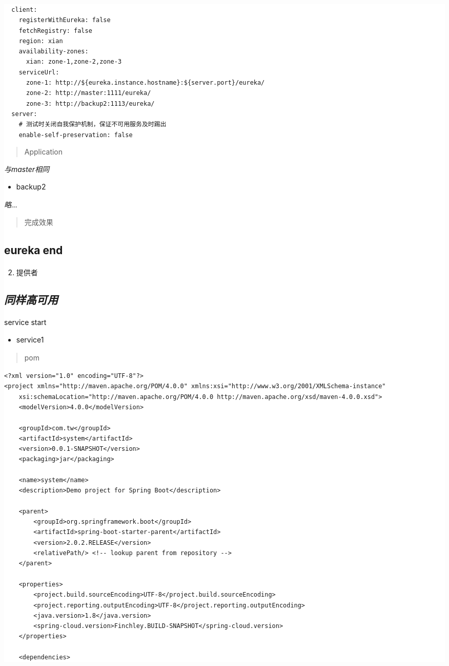 ```
  client:
    registerWithEureka: false
    fetchRegistry: false
    region: xian
    availability-zones:
      xian: zone-1,zone-2,zone-3
    serviceUrl:
      zone-1: http://${eureka.instance.hostname}:${server.port}/eureka/
      zone-2: http://master:1111/eureka/
      zone-3: http://backup2:1113/eureka/
  server:
    # 测试时关闭自我保护机制，保证不可用服务及时踢出
    enable-self-preservation: false
```
> Application

*与master相同*

- backup2

*略...*

> 完成效果

eureka end 
---
2. 提供者

*同样高可用*
---
 service start
 
- service1

> pom

```
<?xml version="1.0" encoding="UTF-8"?>
<project xmlns="http://maven.apache.org/POM/4.0.0" xmlns:xsi="http://www.w3.org/2001/XMLSchema-instance"
	xsi:schemaLocation="http://maven.apache.org/POM/4.0.0 http://maven.apache.org/xsd/maven-4.0.0.xsd">
	<modelVersion>4.0.0</modelVersion>

	<groupId>com.tw</groupId>
	<artifactId>system</artifactId>
	<version>0.0.1-SNAPSHOT</version>
	<packaging>jar</packaging>

	<name>system</name>
	<description>Demo project for Spring Boot</description>

	<parent>
		<groupId>org.springframework.boot</groupId>
		<artifactId>spring-boot-starter-parent</artifactId>
		<version>2.0.2.RELEASE</version>
		<relativePath/> <!-- lookup parent from repository -->
	</parent>

	<properties>
		<project.build.sourceEncoding>UTF-8</project.build.sourceEncoding>
		<project.reporting.outputEncoding>UTF-8</project.reporting.outputEncoding>
		<java.version>1.8</java.version>
		<spring-cloud.version>Finchley.BUILD-SNAPSHOT</spring-cloud.version>
	</properties>

	<dependencies>
```
